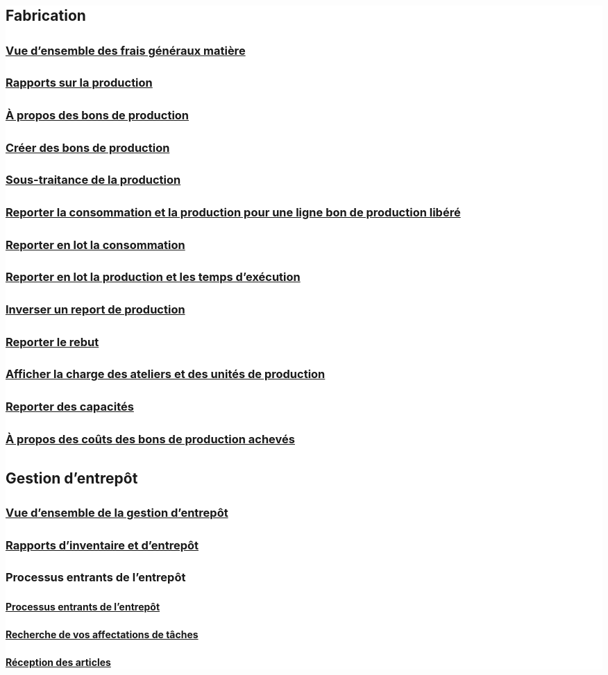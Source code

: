 ## Fabrication
### [Vue d’ensemble des frais généraux matière](production-manage-manufacturing.md)
### [Rapports sur la production](production-reports.md)
### [À propos des bons de production](production-about-production-orders.md)
### [Créer des bons de production](production-how-to-create-production-orders.md)
### [Sous-traitance de la production](production-how-to-subcontract-manufacturing.md)
### [Reporter la consommation et la production pour une ligne bon de production libéré](production-how-to-register-consumption-and-output.md)
### [Reporter en lot la consommation](production-how-to-post-consumption.md)
### [Reporter en lot la production et les temps d’exécution](production-how-to-post-output-quantity.md)
### [Inverser un report de production](production-how-to-reverse-output-posting.md)
### [Reporter le rebut](production-how-to-post-scrap.md)
### [Afficher la charge des ateliers et des unités de production](production-how-to-view-the-load-on-work-centers.md)
### [Reporter des capacités](production-how-to-post-capacities.md)
### [À propos des coûts des bons de production achevés](finance-about-finished-production-order-costs.md)

## Gestion d’entrepôt
### [Vue d’ensemble de la gestion d’entrepôt](design-details-warehouse-management.md)

### [Rapports d’inventaire et d’entrepôt](inventory-WMS-reports.md)

### Processus entrants de l’entrepôt
#### [Processus entrants de l’entrepôt](design-details-inbound-warehouse-flow.md)
#### [Recherche de vos affectations de tâches](warehouse-how-to-find-your-warehouse-assignments.md) 
#### [Réception des articles](warehouse-how-receive-items.md)
